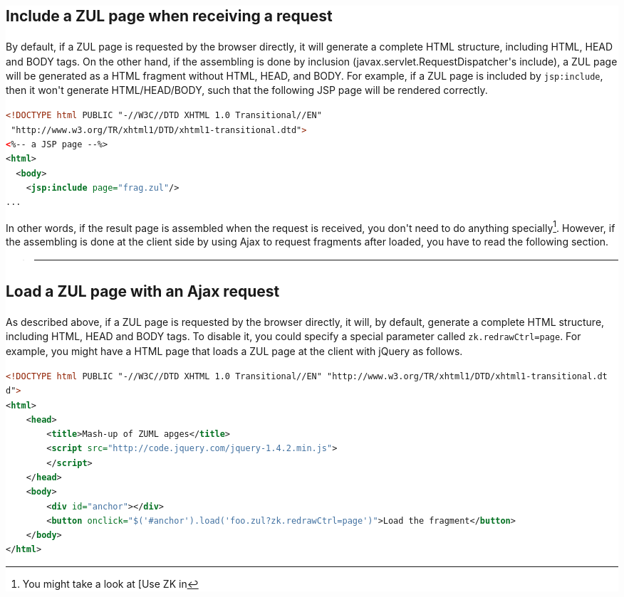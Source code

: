 ## Include a ZUL page when receiving a request

By default, if a ZUL page is requested by the browser directly, it will
generate a complete HTML structure, including HTML, HEAD and BODY tags.
On the other hand, if the assembling is done by inclusion
(javax.servlet.RequestDispatcher's include), a ZUL page will be
generated as a HTML fragment without HTML, HEAD, and BODY. For example,
if a ZUL page is included by `jsp:include`, then it won't generate
HTML/HEAD/BODY, such that the following JSP page will be rendered
correctly.

``` xml
<!DOCTYPE html PUBLIC "-//W3C//DTD XHTML 1.0 Transitional//EN"
 "http://www.w3.org/TR/xhtml1/DTD/xhtml1-transitional.dtd">
<%-- a JSP page --%>
<html>
  <body>
    <jsp:include page="frag.zul"/>
...
```

In other words, if the result page is assembled when the request is
received, you don't need to do anything specially[^3]. However, if the
assembling is done at the client side by using Ajax to request fragments
after loaded, you have to read the following section.

> ------------------------------------------------------------------------
>
> <references/>

## Load a ZUL page with an Ajax request

As described above, if a ZUL page is requested by the browser directly,
it will, by default, generate a complete HTML structure, including HTML,
HEAD and BODY tags. To disable it, you could specify a special parameter
called `zk.redrawCtrl=page`. For example, you might have a HTML page
that loads a ZUL page at the client with jQuery as follows.

``` xml
<!DOCTYPE html PUBLIC "-//W3C//DTD XHTML 1.0 Transitional//EN" "http://www.w3.org/TR/xhtml1/DTD/xhtml1-transitional.dtd">
<html>
    <head>
        <title>Mash-up of ZUML apges</title>
        <script src="http://code.jquery.com/jquery-1.4.2.min.js">
        </script>
    </head>
    <body>
        <div id="anchor"></div>
        <button onclick="$('#anchor').load('foo.zul?zk.redrawCtrl=page')">Load the fragment</button>
    </body>
</html>
```


[^1]: [Apache Tiles](http://tiles.apache.org/) is a typical templating
[^2]: For more information, please refer to [ZK Component
[^3]: You might take a look at [Use ZK in
[^4]: In short, component's UUID must be unquie in the same session. It
[^5]: The group-scoped event queue is available only in ZK EE. For ZK